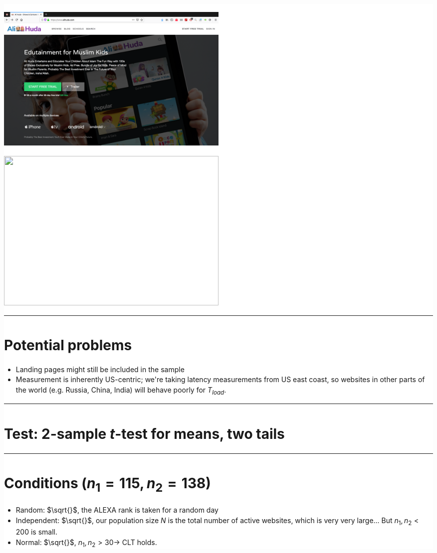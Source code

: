 <img src="./btm3.png" width="430px" height="300px">
<img src="./btm4.png" width="430px" height="300px">

---

# Potential problems

 * Landing pages might still be included in the sample
 * Measurement is inherently US-centric; we're taking latency measurements from US east coast, so websites in other parts of the world (e.g. Russia, China, India) will behave poorly for $T_{load}$.

---

# Test: 2-sample $t$-test for means, two tails

---

# Conditions ($n_1=115, n_2=138$)

 * Random: $\sqrt{}$, the ALEXA rank is taken for a random day
 * Independent: $\sqrt{}$, our population size $N$ is the total number of active websites, which is very very large... But $n_1,n_2<200$ is small.
 * Normal: $\sqrt{}$, $n_1,n_2>30\rightarrow$ CLT holds.
